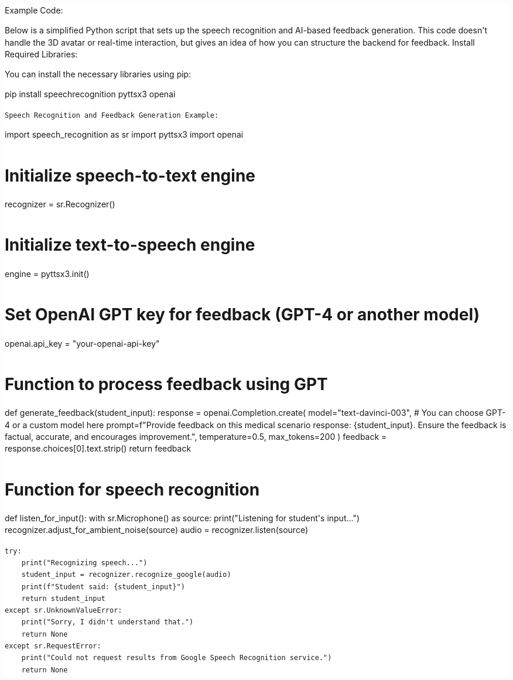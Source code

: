 Example Code:

Below is a simplified Python script that sets up the speech recognition and AI-based feedback generation. This code doesn't handle the 3D avatar or real-time interaction, but gives an idea of how you can structure the backend for feedback.
Install Required Libraries:

You can install the necessary libraries using pip:

pip install speechrecognition pyttsx3 openai

    Speech Recognition and Feedback Generation Example:

import speech_recognition as sr
import pyttsx3
import openai

# Initialize speech-to-text engine
recognizer = sr.Recognizer()

# Initialize text-to-speech engine
engine = pyttsx3.init()

# Set OpenAI GPT key for feedback (GPT-4 or another model)
openai.api_key = "your-openai-api-key"

# Function to process feedback using GPT
def generate_feedback(student_input):
    response = openai.Completion.create(
        model="text-davinci-003",  # You can choose GPT-4 or a custom model here
        prompt=f"Provide feedback on this medical scenario response: {student_input}. Ensure the feedback is factual, accurate, and encourages improvement.",
        temperature=0.5,
        max_tokens=200
    )
    feedback = response.choices[0].text.strip()
    return feedback

# Function for speech recognition
def listen_for_input():
    with sr.Microphone() as source:
        print("Listening for student's input...")
        recognizer.adjust_for_ambient_noise(source)
        audio = recognizer.listen(source)
    
    try:
        print("Recognizing speech...")
        student_input = recognizer.recognize_google(audio)
        print(f"Student said: {student_input}")
        return student_input
    except sr.UnknownValueError:
        print("Sorry, I didn't understand that.")
        return None
    except sr.RequestError:
        print("Could not request results from Google Speech Recognition service.")
        return None
